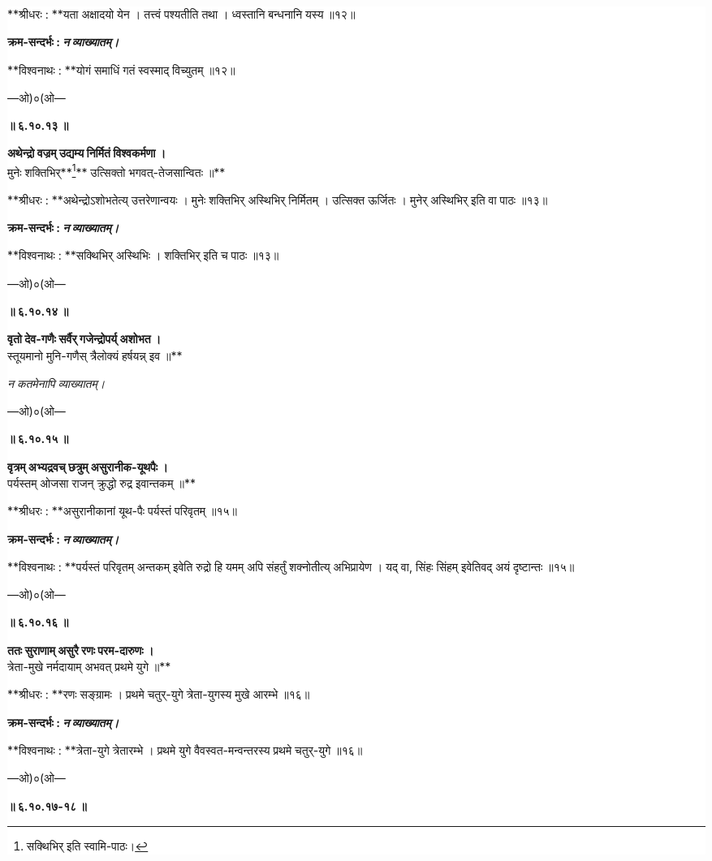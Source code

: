 **श्रीधरः : **यता अक्षादयो येन । तत्त्वं पश्यतीति तथा । ध्वस्तानि बन्धनानि यस्य ॥१२॥

**क्रम-सन्दर्भः : _न व्याख्यातम्।_**

**विश्वनाथः : **योगं समाधिं गतं स्वस्माद् विच्युतम् ॥१२॥

—ओ)०(ओ—

**॥ ६.१०.१३ ॥**

**अथेन्द्रो वज्रम् उद्यम्य निर्मितं विश्वकर्मणा ।**  
मुनेः शक्तिभिर्**[^१७]** उत्सिक्तो भगवत्-तेजसान्वितः ॥**

[^१७]:
    सक्थिभिर् इति स्वामि-पाठः।


**श्रीधरः : **अथेन्द्रोऽशोभतेत्य् उत्तरेणान्वयः । मुनेः शक्तिभिर् अस्थिभिर् निर्मितम् । उत्सिक्त ऊर्जितः । मुनेर् अस्थिभिर् इति वा पाठः ॥१३॥

**क्रम-सन्दर्भः : _न व्याख्यातम्।_**

**विश्वनाथः : **सक्थिभिर् अस्थिभिः । शक्तिभिर् इति च पाठः ॥१३॥

—ओ)०(ओ—

**॥ ६.१०.१४ ॥**

**वृतो देव-गणैः सर्वैर् गजेन्द्रोपर्य् अशोभत ।**  
स्तूयमानो मुनि-गणैस् त्रैलोक्यं हर्षयन्न् इव ॥**

_न कतमेनापि व्याख्यातम्।_

—ओ)०(ओ—

**॥ ६.१०.१५ ॥**

**वृत्रम् अभ्यद्रवच् छत्रुम् असुरानीक-यूथपैः ।**  
पर्यस्तम् ओजसा राजन् क्रुद्धो रुद्र इवान्तकम् ॥**

**श्रीधरः : **असुरानीकानां यूथ-पैः पर्यस्तं परिवृतम् ॥१५॥

**क्रम-सन्दर्भः : _न व्याख्यातम्।_**

**विश्वनाथः : **पर्यस्तं परिवृतम् अन्तकम् इवेति रुद्रो हि यमम् अपि संहर्तुं शक्नोतीत्य् अभिप्रायेण । यद् वा, सिंहः सिंहम् इवेतिवद् अयं दृष्टान्तः ॥१५॥

—ओ)०(ओ—

**॥ ६.१०.१६ ॥**

**ततः सुराणाम् असुरै रणः परम-दारुणः ।**  
त्रेता-मुखे नर्मदायाम् अभवत् प्रथमे युगे ॥**

**श्रीधरः : **रणः सङ्ग्रामः । प्रथमे चतुर्-युगे त्रेता-युगस्य मुखे आरम्भे ॥१६॥

**क्रम-सन्दर्भः : _न व्याख्यातम्।_**

**विश्वनाथः : **त्रेता-युगे त्रेतारम्भे । प्रथमे युगे वैवस्वत-मन्वन्तरस्य प्रथमे चतुर्-युगे ॥१६॥

—ओ)०(ओ—

**॥ ६.१०.१७-१८ ॥**
